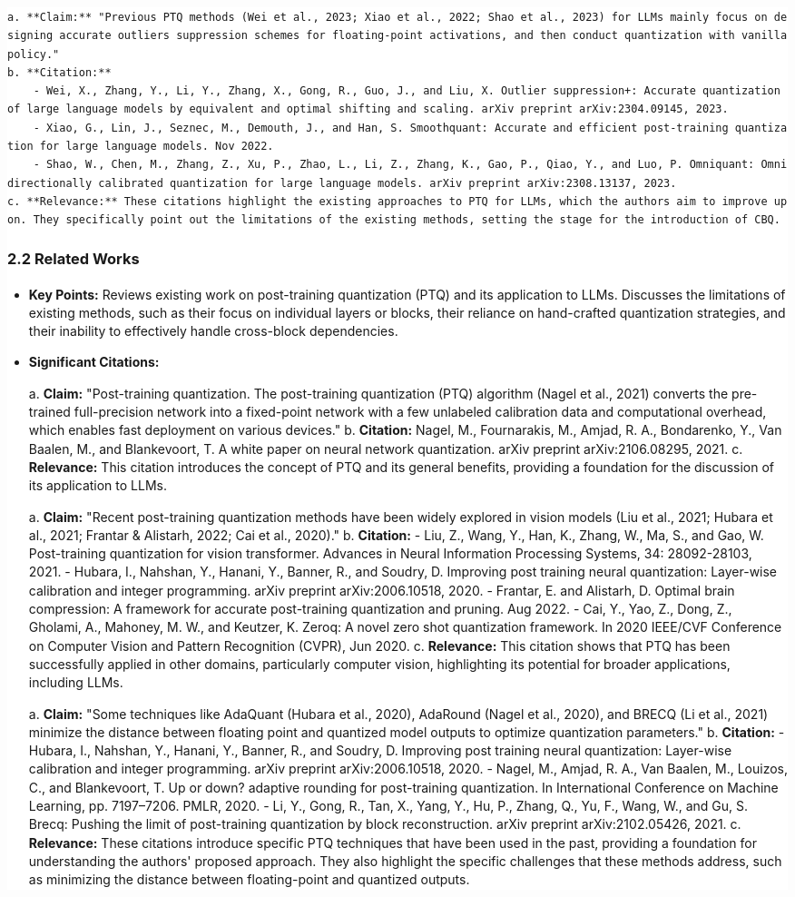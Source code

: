     a. **Claim:** "Previous PTQ methods (Wei et al., 2023; Xiao et al., 2022; Shao et al., 2023) for LLMs mainly focus on designing accurate outliers suppression schemes for floating-point activations, and then conduct quantization with vanilla policy."
    b. **Citation:**
        - Wei, X., Zhang, Y., Li, Y., Zhang, X., Gong, R., Guo, J., and Liu, X. Outlier suppression+: Accurate quantization of large language models by equivalent and optimal shifting and scaling. arXiv preprint arXiv:2304.09145, 2023.
        - Xiao, G., Lin, J., Seznec, M., Demouth, J., and Han, S. Smoothquant: Accurate and efficient post-training quantization for large language models. Nov 2022.
        - Shao, W., Chen, M., Zhang, Z., Xu, P., Zhao, L., Li, Z., Zhang, K., Gao, P., Qiao, Y., and Luo, P. Omniquant: Omnidirectionally calibrated quantization for large language models. arXiv preprint arXiv:2308.13137, 2023.
    c. **Relevance:** These citations highlight the existing approaches to PTQ for LLMs, which the authors aim to improve upon. They specifically point out the limitations of the existing methods, setting the stage for the introduction of CBQ.


### 2.2 Related Works

- **Key Points:** Reviews existing work on post-training quantization (PTQ) and its application to LLMs. Discusses the limitations of existing methods, such as their focus on individual layers or blocks, their reliance on hand-crafted quantization strategies, and their inability to effectively handle cross-block dependencies.
- **Significant Citations:**

    a. **Claim:** "Post-training quantization. The post-training quantization (PTQ) algorithm (Nagel et al., 2021) converts the pre-trained full-precision network into a fixed-point network with a few unlabeled calibration data and computational overhead, which enables fast deployment on various devices."
    b. **Citation:** Nagel, M., Fournarakis, M., Amjad, R. A., Bondarenko, Y., Van Baalen, M., and Blankevoort, T. A white paper on neural network quantization. arXiv preprint arXiv:2106.08295, 2021.
    c. **Relevance:** This citation introduces the concept of PTQ and its general benefits, providing a foundation for the discussion of its application to LLMs.

    a. **Claim:** "Recent post-training quantization methods have been widely explored in vision models (Liu et al., 2021; Hubara et al., 2021; Frantar & Alistarh, 2022; Cai et al., 2020)."
    b. **Citation:**
        - Liu, Z., Wang, Y., Han, K., Zhang, W., Ma, S., and Gao, W. Post-training quantization for vision transformer. Advances in Neural Information Processing Systems, 34: 28092-28103, 2021.
        - Hubara, I., Nahshan, Y., Hanani, Y., Banner, R., and Soudry, D. Improving post training neural quantization: Layer-wise calibration and integer programming. arXiv preprint arXiv:2006.10518, 2020.
        - Frantar, E. and Alistarh, D. Optimal brain compression: A framework for accurate post-training quantization and pruning. Aug 2022.
        - Cai, Y., Yao, Z., Dong, Z., Gholami, A., Mahoney, M. W., and Keutzer, K. Zeroq: A novel zero shot quantization framework. In 2020 IEEE/CVF Conference on Computer Vision and Pattern Recognition (CVPR), Jun 2020.
    c. **Relevance:** This citation shows that PTQ has been successfully applied in other domains, particularly computer vision, highlighting its potential for broader applications, including LLMs.

    a. **Claim:** "Some techniques like AdaQuant (Hubara et al., 2020), AdaRound (Nagel et al., 2020), and BRECQ (Li et al., 2021) minimize the distance between floating point and quantized model outputs to optimize quantization parameters."
    b. **Citation:**
        - Hubara, I., Nahshan, Y., Hanani, Y., Banner, R., and Soudry, D. Improving post training neural quantization: Layer-wise calibration and integer programming. arXiv preprint arXiv:2006.10518, 2020.
        - Nagel, M., Amjad, R. A., Van Baalen, M., Louizos, C., and Blankevoort, T. Up or down? adaptive rounding for post-training quantization. In International Conference on Machine Learning, pp. 7197–7206. PMLR, 2020.
        - Li, Y., Gong, R., Tan, X., Yang, Y., Hu, P., Zhang, Q., Yu, F., Wang, W., and Gu, S. Brecq: Pushing the limit of post-training quantization by block reconstruction. arXiv preprint arXiv:2102.05426, 2021.
    c. **Relevance:** These citations introduce specific PTQ techniques that have been used in the past, providing a foundation for understanding the authors' proposed approach. They also highlight the specific challenges that these methods address, such as minimizing the distance between floating-point and quantized outputs.
